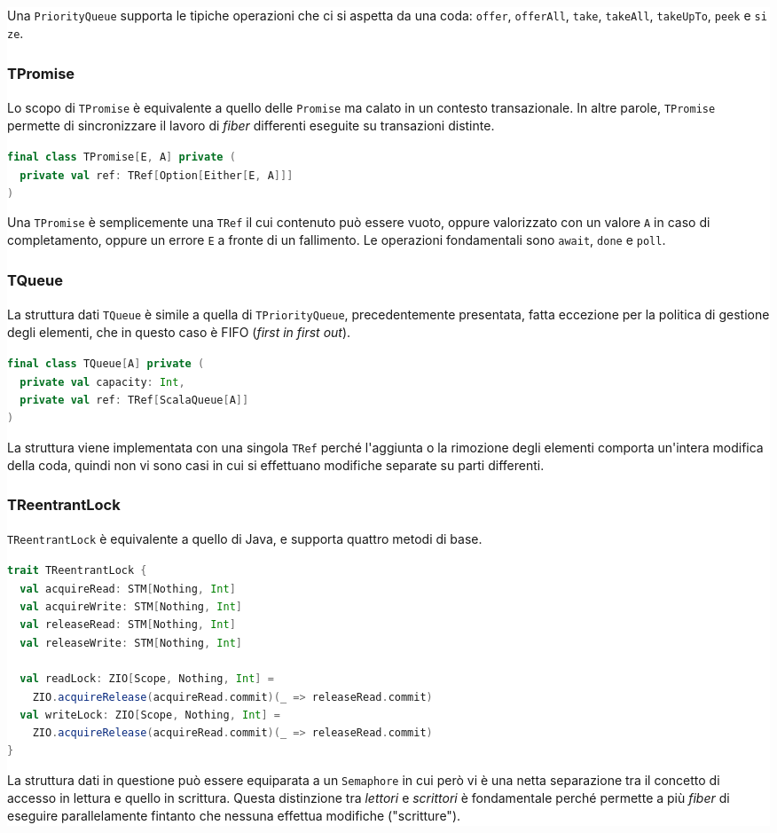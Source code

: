 Una `PriorityQueue` supporta le tipiche operazioni che ci si aspetta da una coda: `offer`, `offerAll`, `take`, `takeAll`, `takeUpTo`, `peek` e `size`.

### TPromise

Lo scopo di `TPromise` è equivalente a quello delle `Promise` ma calato in un contesto transazionale. In altre parole, `TPromise` permette di sincronizzare il lavoro di _fiber_ differenti eseguite su transazioni distinte. 
```scala
final class TPromise[E, A] private (
  private val ref: TRef[Option[Either[E, A]]]
)
```

Una `TPromise` è semplicemente una `TRef` il cui contenuto può essere vuoto, oppure valorizzato con un valore `A` in caso di completamento, oppure un errore `E` a fronte di un fallimento. Le operazioni fondamentali sono `await`, `done` e `poll`.

### TQueue

La struttura dati `TQueue` è simile a quella di `TPriorityQueue`, precedentemente presentata, fatta eccezione per la politica di gestione degli elementi, che in questo caso è FIFO (_first in first out_).
```scala
final class TQueue[A] private (
  private val capacity: Int,
  private val ref: TRef[ScalaQueue[A]]
)
```
La struttura viene implementata con una singola `TRef` perché l'aggiunta o la rimozione degli elementi comporta un'intera modifica della coda, quindi non vi sono casi in cui si effettuano modifiche separate su parti differenti.

### TReentrantLock

`TReentrantLock` è equivalente a quello di Java, e supporta quattro metodi di base.
```scala
trait TReentrantLock {
  val acquireRead: STM[Nothing, Int]
  val acquireWrite: STM[Nothing, Int]
  val releaseRead: STM[Nothing, Int]
  val releaseWrite: STM[Nothing, Int]

  val readLock: ZIO[Scope, Nothing, Int] =
    ZIO.acquireRelease(acquireRead.commit)(_ => releaseRead.commit)
  val writeLock: ZIO[Scope, Nothing, Int] =
    ZIO.acquireRelease(acquireRead.commit)(_ => releaseRead.commit)
}
```
La struttura dati in questione può essere equiparata a un `Semaphore` in cui però vi è una netta separazione tra il concetto di accesso in lettura e quello in scrittura. Questa distinzione tra _lettori_ e _scrittori_ è fondamentale perché permette a più _fiber_ di eseguire parallelamente fintanto che nessuna effettua modifiche ("scritture").


[^8]: eseguire un _effect_ una sola volta è equivalente a farlo più volte.